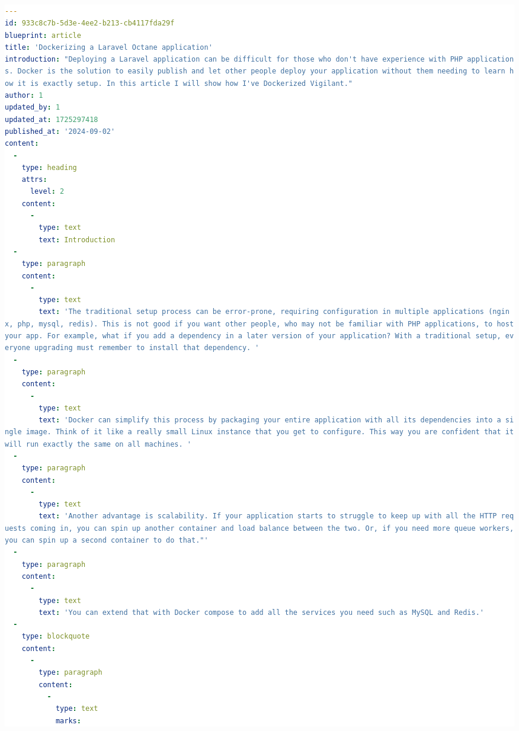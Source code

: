 ```yaml
---
id: 933c8c7b-5d3e-4ee2-b213-cb4117fda29f
blueprint: article
title: 'Dockerizing a Laravel Octane application'
introduction: "Deploying a Laravel application can be difficult for those who don't have experience with PHP applications. Docker is the solution to easily publish and let other people deploy your application without them needing to learn how it is exactly setup. In this article I will show how I've Dockerized Vigilant."
author: 1
updated_by: 1
updated_at: 1725297418
published_at: '2024-09-02'
content:
  -
    type: heading
    attrs:
      level: 2
    content:
      -
        type: text
        text: Introduction
  -
    type: paragraph
    content:
      -
        type: text
        text: 'The traditional setup process can be error-prone, requiring configuration in multiple applications (nginx, php, mysql, redis). This is not good if you want other people, who may not be familiar with PHP applications, to host your app. For example, what if you add a dependency in a later version of your application? With a traditional setup, everyone upgrading must remember to install that dependency. '
  -
    type: paragraph
    content:
      -
        type: text
        text: 'Docker can simplify this process by packaging your entire application with all its dependencies into a single image. Think of it like a really small Linux instance that you get to configure. This way you are confident that it will run exactly the same on all machines. '
  -
    type: paragraph
    content:
      -
        type: text
        text: 'Another advantage is scalability. If your application starts to struggle to keep up with all the HTTP requests coming in, you can spin up another container and load balance between the two. Or, if you need more queue workers, you can spin up a second container to do that."'
  -
    type: paragraph
    content:
      -
        type: text
        text: 'You can extend that with Docker compose to add all the services you need such as MySQL and Redis.'
  -
    type: blockquote
    content:
      -
        type: paragraph
        content:
          -
            type: text
            marks:
```
